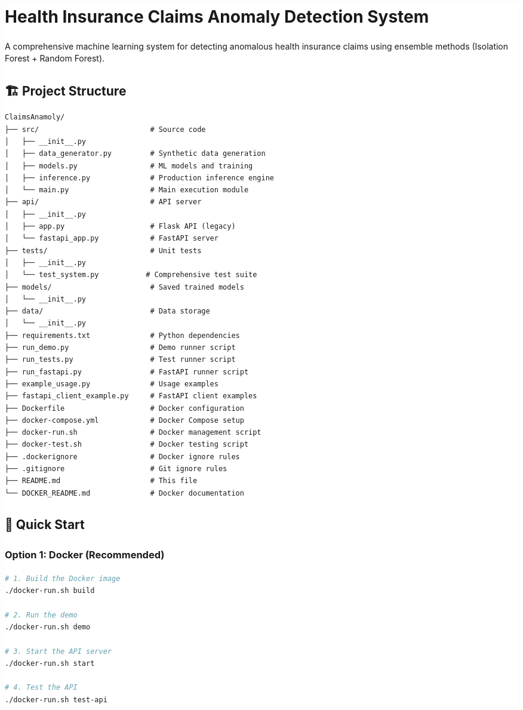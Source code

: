 # Health Insurance Claims Anomaly Detection System

A comprehensive machine learning system for detecting anomalous health insurance claims using ensemble methods (Isolation Forest + Random Forest).

## 🏗️ Project Structure

```
ClaimsAnamoly/
├── src/                          # Source code
│   ├── __init__.py
│   ├── data_generator.py         # Synthetic data generation
│   ├── models.py                 # ML models and training
│   ├── inference.py              # Production inference engine
│   └── main.py                   # Main execution module
├── api/                          # API server
│   ├── __init__.py
│   ├── app.py                    # Flask API (legacy)
│   └── fastapi_app.py            # FastAPI server
├── tests/                        # Unit tests
│   ├── __init__.py
│   └── test_system.py           # Comprehensive test suite
├── models/                       # Saved trained models
│   └── __init__.py
├── data/                         # Data storage
│   └── __init__.py
├── requirements.txt              # Python dependencies
├── run_demo.py                   # Demo runner script
├── run_tests.py                  # Test runner script
├── run_fastapi.py                # FastAPI runner script
├── example_usage.py              # Usage examples
├── fastapi_client_example.py     # FastAPI client examples
├── Dockerfile                    # Docker configuration
├── docker-compose.yml            # Docker Compose setup
├── docker-run.sh                 # Docker management script
├── docker-test.sh                # Docker testing script
├── .dockerignore                 # Docker ignore rules
├── .gitignore                    # Git ignore rules
├── README.md                     # This file
└── DOCKER_README.md              # Docker documentation
```

## 🚀 Quick Start

### Option 1: Docker (Recommended)

```bash
# 1. Build the Docker image
./docker-run.sh build

# 2. Run the demo
./docker-run.sh demo

# 3. Start the API server
./docker-run.sh start

# 4. Test the API
./docker-run.sh test-api
```
